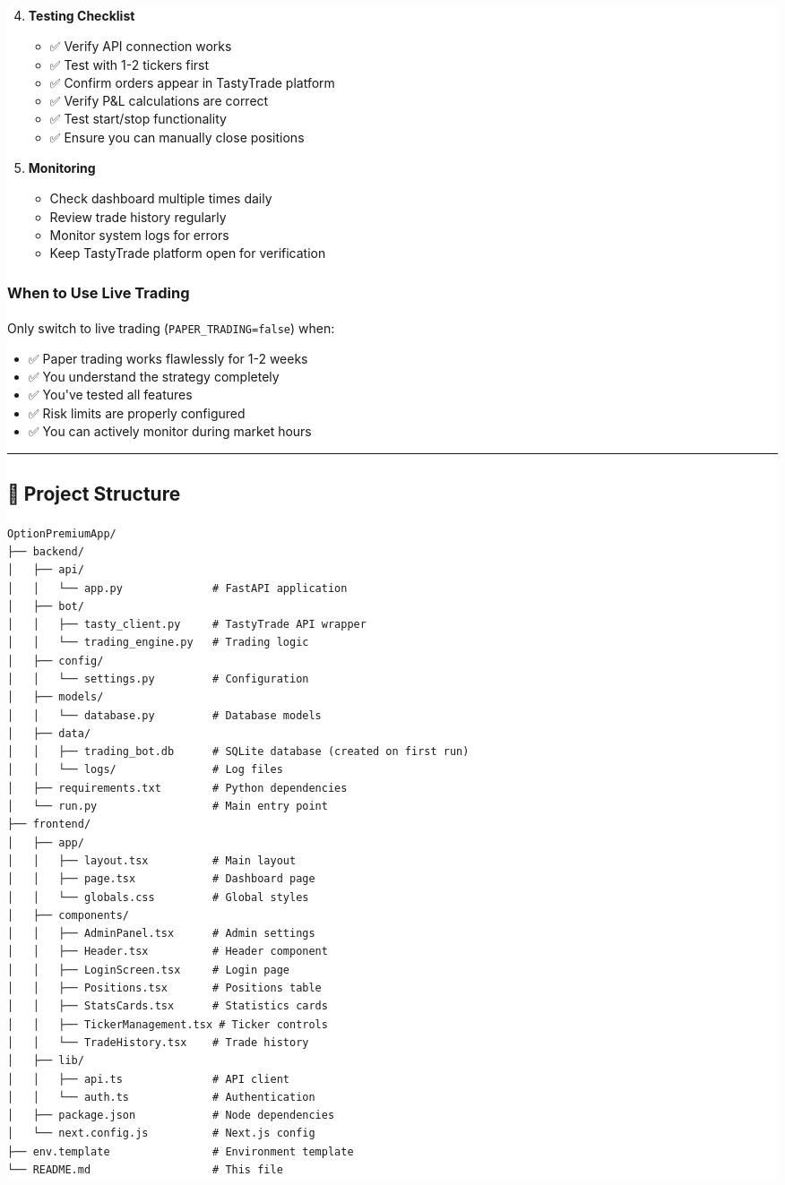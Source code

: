 4. **Testing Checklist**
   - ✅ Verify API connection works
   - ✅ Test with 1-2 tickers first
   - ✅ Confirm orders appear in TastyTrade platform
   - ✅ Verify P&L calculations are correct
   - ✅ Test start/stop functionality
   - ✅ Ensure you can manually close positions

5. **Monitoring**
   - Check dashboard multiple times daily
   - Review trade history regularly
   - Monitor system logs for errors
   - Keep TastyTrade platform open for verification

### When to Use Live Trading

Only switch to live trading (`PAPER_TRADING=false`) when:
- ✅ Paper trading works flawlessly for 1-2 weeks
- ✅ You understand the strategy completely
- ✅ You've tested all features
- ✅ Risk limits are properly configured
- ✅ You can actively monitor during market hours

---

## 📝 Project Structure

```
OptionPremiumApp/
├── backend/
│   ├── api/
│   │   └── app.py              # FastAPI application
│   ├── bot/
│   │   ├── tasty_client.py     # TastyTrade API wrapper
│   │   └── trading_engine.py   # Trading logic
│   ├── config/
│   │   └── settings.py         # Configuration
│   ├── models/
│   │   └── database.py         # Database models
│   ├── data/
│   │   ├── trading_bot.db      # SQLite database (created on first run)
│   │   └── logs/               # Log files
│   ├── requirements.txt        # Python dependencies
│   └── run.py                  # Main entry point
├── frontend/
│   ├── app/
│   │   ├── layout.tsx          # Main layout
│   │   ├── page.tsx            # Dashboard page
│   │   └── globals.css         # Global styles
│   ├── components/
│   │   ├── AdminPanel.tsx      # Admin settings
│   │   ├── Header.tsx          # Header component
│   │   ├── LoginScreen.tsx     # Login page
│   │   ├── Positions.tsx       # Positions table
│   │   ├── StatsCards.tsx      # Statistics cards
│   │   ├── TickerManagement.tsx # Ticker controls
│   │   └── TradeHistory.tsx    # Trade history
│   ├── lib/
│   │   ├── api.ts              # API client
│   │   └── auth.ts             # Authentication
│   ├── package.json            # Node dependencies
│   └── next.config.js          # Next.js config
├── env.template                # Environment template
└── README.md                   # This file
```